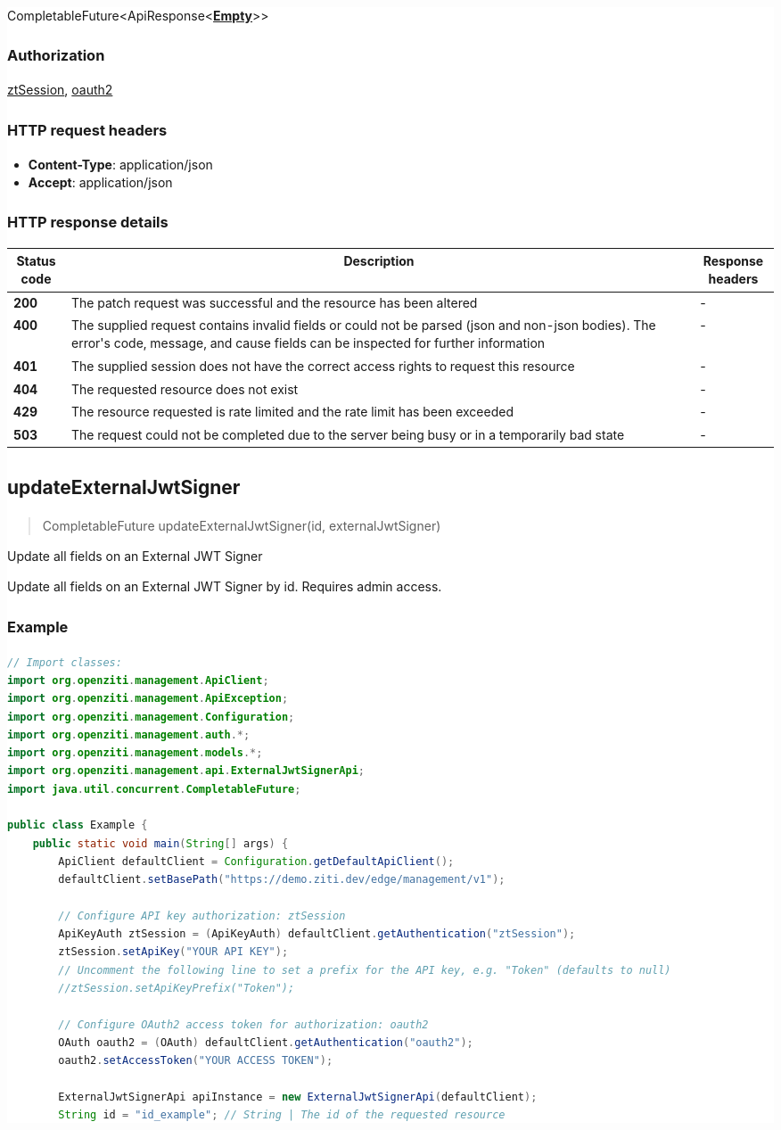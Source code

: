CompletableFuture<ApiResponse<[**Empty**](Empty.md)>>


### Authorization

[ztSession](../README.md#ztSession), [oauth2](../README.md#oauth2)

### HTTP request headers

- **Content-Type**: application/json
- **Accept**: application/json

### HTTP response details
| Status code | Description | Response headers |
|-------------|-------------|------------------|
| **200** | The patch request was successful and the resource has been altered |  -  |
| **400** | The supplied request contains invalid fields or could not be parsed (json and non-json bodies). The error&#39;s code, message, and cause fields can be inspected for further information |  -  |
| **401** | The supplied session does not have the correct access rights to request this resource |  -  |
| **404** | The requested resource does not exist |  -  |
| **429** | The resource requested is rate limited and the rate limit has been exceeded |  -  |
| **503** | The request could not be completed due to the server being busy or in a temporarily bad state |  -  |


## updateExternalJwtSigner

> CompletableFuture<Empty> updateExternalJwtSigner(id, externalJwtSigner)

Update all fields on an External JWT Signer

Update all fields on an External JWT Signer by id. Requires admin access.

### Example

```java
// Import classes:
import org.openziti.management.ApiClient;
import org.openziti.management.ApiException;
import org.openziti.management.Configuration;
import org.openziti.management.auth.*;
import org.openziti.management.models.*;
import org.openziti.management.api.ExternalJwtSignerApi;
import java.util.concurrent.CompletableFuture;

public class Example {
    public static void main(String[] args) {
        ApiClient defaultClient = Configuration.getDefaultApiClient();
        defaultClient.setBasePath("https://demo.ziti.dev/edge/management/v1");
        
        // Configure API key authorization: ztSession
        ApiKeyAuth ztSession = (ApiKeyAuth) defaultClient.getAuthentication("ztSession");
        ztSession.setApiKey("YOUR API KEY");
        // Uncomment the following line to set a prefix for the API key, e.g. "Token" (defaults to null)
        //ztSession.setApiKeyPrefix("Token");

        // Configure OAuth2 access token for authorization: oauth2
        OAuth oauth2 = (OAuth) defaultClient.getAuthentication("oauth2");
        oauth2.setAccessToken("YOUR ACCESS TOKEN");

        ExternalJwtSignerApi apiInstance = new ExternalJwtSignerApi(defaultClient);
        String id = "id_example"; // String | The id of the requested resource
```